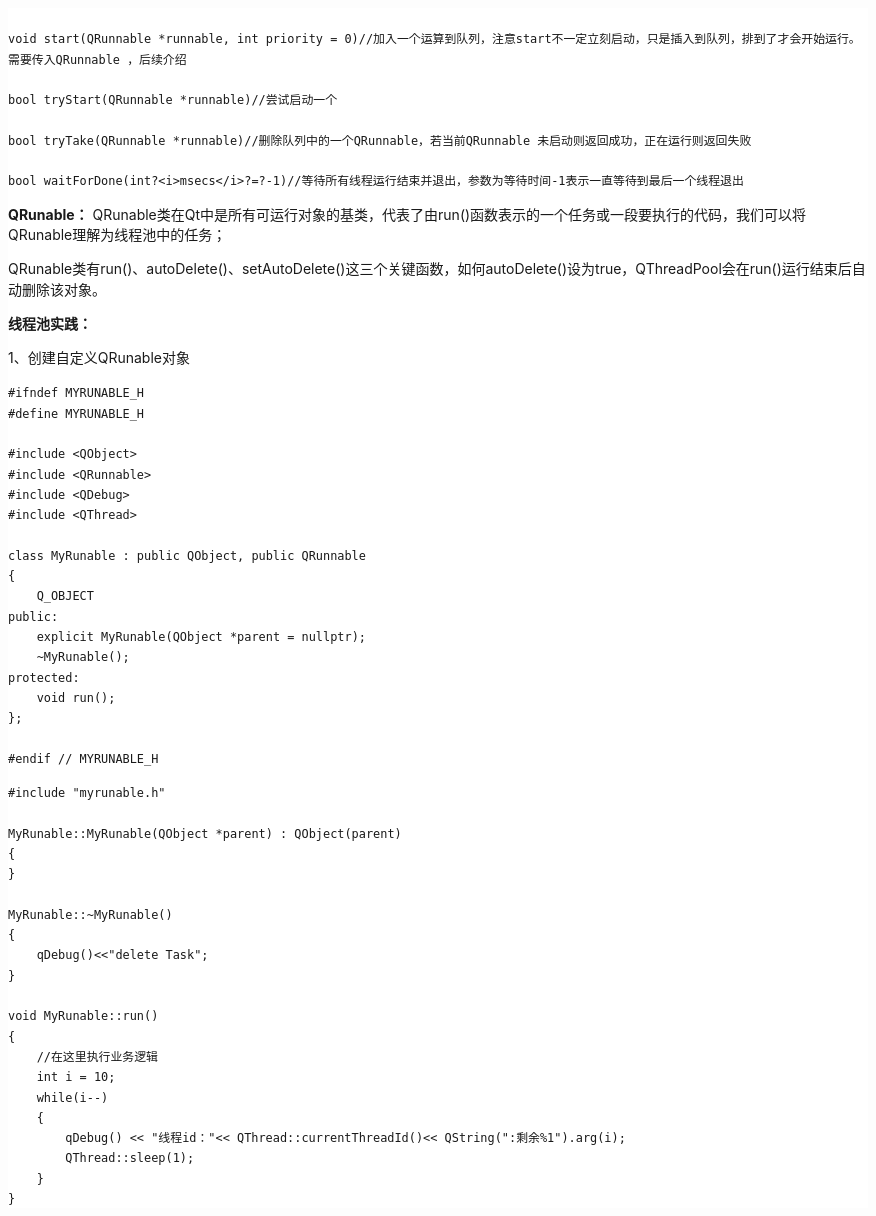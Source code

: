 ```

void start(QRunnable *runnable, int priority = 0)//加入一个运算到队列，注意start不一定立刻启动，只是插入到队列，排到了才会开始运行。需要传入QRunnable ，后续介绍

bool tryStart(QRunnable *runnable)//尝试启动一个

bool tryTake(QRunnable *runnable)//删除队列中的一个QRunnable，若当前QRunnable 未启动则返回成功，正在运行则返回失败

bool waitForDone(int?<i>msecs</i>?=?-1)//等待所有线程运行结束并退出，参数为等待时间-1表示一直等待到最后一个线程退出

```

**QRunable：**
QRunable类在Qt中是所有可运行对象的基类，代表了由run()函数表示的一个任务或一段要执行的代码，我们可以将QRunable理解为线程池中的任务；

QRunable类有run()、autoDelete()、setAutoDelete()这三个关键函数，如何autoDelete()设为true，QThreadPool会在run()运行结束后自动删除该对象。


**线程池实践：**

1、创建自定义QRunable对象
```
#ifndef MYRUNABLE_H
#define MYRUNABLE_H

#include <QObject>
#include <QRunnable>
#include <QDebug>
#include <QThread>

class MyRunable : public QObject, public QRunnable
{
    Q_OBJECT
public:
    explicit MyRunable(QObject *parent = nullptr);
    ~MyRunable();
protected:
    void run();
};

#endif // MYRUNABLE_H
```
```
#include "myrunable.h"

MyRunable::MyRunable(QObject *parent) : QObject(parent)
{
}

MyRunable::~MyRunable()
{
    qDebug()<<"delete Task";
}

void MyRunable::run()
{
    //在这里执行业务逻辑
    int i = 10;
    while(i--)
    {
        qDebug() << "线程id："<< QThread::currentThreadId()<< QString(":剩余%1").arg(i);
        QThread::sleep(1);
    }
}

```